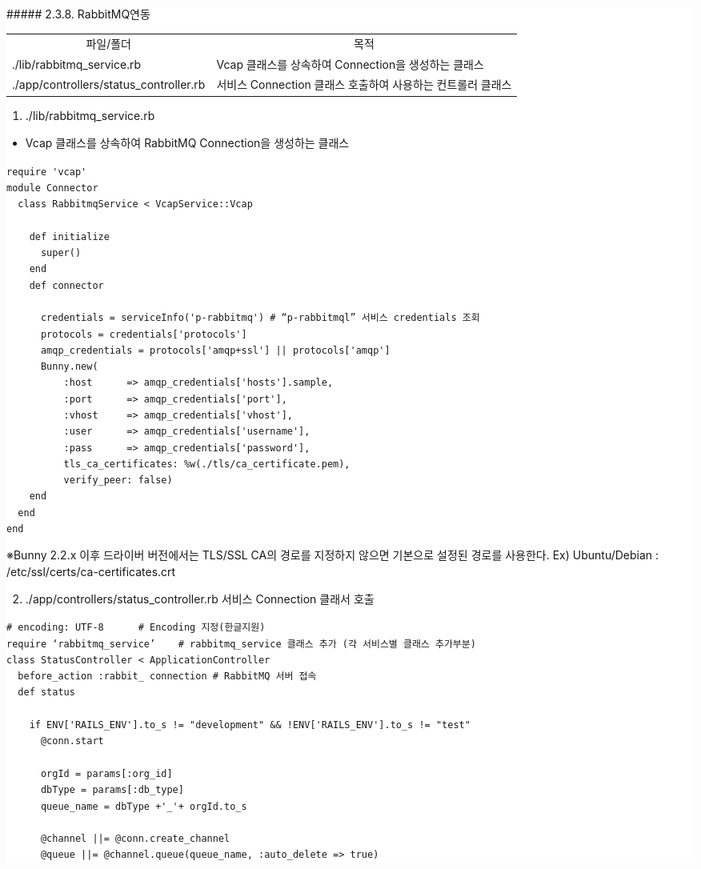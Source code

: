 <div id='18'></div>
##### 2.3.8.	RabbitMQ연동

<table>
<tr align=center>
    <td> 파일/폴더 </td>
    <td> 목적 </td>
</tr>
<tr>
    <td> ./lib/rabbitmq_service.rb </td>
    <td> Vcap 클래스를 상속하여 Connection을 생성하는 클래스 </td>
</tr>
<tr>
    <td> ./app/controllers/status_controller.rb </td>
    <td> 서비스 Connection 클래스 호출하여 사용하는 컨트롤러 클래스 </td>
</tr>
</table>

1)	./lib/rabbitmq_service.rb
-	Vcap 클래스를 상속하여 RabbitMQ Connection을 생성하는 클래스

```
require 'vcap'
module Connector
  class RabbitmqService < VcapService::Vcap

    def initialize
      super()
    end
    def connector

      credentials = serviceInfo('p-rabbitmq') # “p-rabbitmql” 서비스 credentials 조회
      protocols = credentials['protocols']
      amqp_credentials = protocols['amqp+ssl'] || protocols['amqp']
      Bunny.new(
          :host      => amqp_credentials['hosts'].sample,
          :port      => amqp_credentials['port'],
          :vhost     => amqp_credentials['vhost'],
          :user      => amqp_credentials['username'],
          :pass      => amqp_credentials['password'],
          tls_ca_certificates: %w(./tls/ca_certificate.pem),
          verify_peer: false)
    end
  end
end
```
※Bunny 2.2.x 이후 드라이버 버전에서는 TLS/SSL CA의 경로를 지정하지 않으면 기본으로 설정된 경로를 사용한다. Ex) Ubuntu/Debian : /etc/ssl/certs/ca-certificates.crt

2)	./app/controllers/status_controller.rb 서비스 Connection 클래서 호출
```
# encoding: UTF-8      # Encoding 지정(한글지원)
require ‘rabbitmq_service’    # rabbitmq_service 클래스 추가 (각 서비스별 클래스 추가부분)
class StatusController < ApplicationController
  before_action :rabbit_ connection # RabbitMQ 서버 접속
  def status

    if ENV['RAILS_ENV'].to_s != "development" && !ENV['RAILS_ENV'].to_s != "test"
      @conn.start

      orgId = params[:org_id]
      dbType = params[:db_type]
      queue_name = dbType +'_'+ orgId.to_s

      @channel ||= @conn.create_channel
      @queue ||= @channel.queue(queue_name, :auto_delete => true)
```